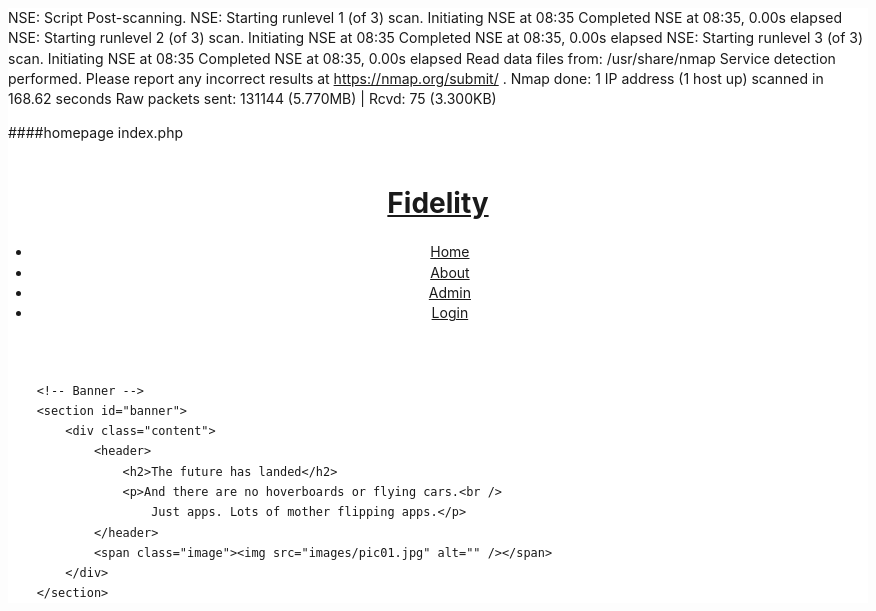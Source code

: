 NSE: Script Post-scanning.
NSE: Starting runlevel 1 (of 3) scan.
Initiating NSE at 08:35
Completed NSE at 08:35, 0.00s elapsed
NSE: Starting runlevel 2 (of 3) scan.
Initiating NSE at 08:35
Completed NSE at 08:35, 0.00s elapsed
NSE: Starting runlevel 3 (of 3) scan.
Initiating NSE at 08:35
Completed NSE at 08:35, 0.00s elapsed
Read data files from: /usr/share/nmap
Service detection performed. Please report any incorrect results at https://nmap.org/submit/ .
Nmap done: 1 IP address (1 host up) scanned in 168.62 seconds
           Raw packets sent: 131144 (5.770MB) | Rcvd: 75 (3.300KB)


####homepage index.php
<!DOCTYPE html>
<html lang="en">

<head>
	<title>Fidelity</title>
	<meta charset="utf-8">
	<script type="text/javascript" src="assets/js/functions.js"></script>
	<meta name="viewport" content="width=device-width, initial-scale=1, user-scalable=no" />
	<link rel="stylesheet" href="assets/css/main.css" />
	<noscript>
		<link rel="stylesheet" href="assets/css/noscript.css" /></noscript>
</head>

<body class="is-preload landing">
	<div id="page-wrapper">
		<!-- To Do:
			- Import Products
			- Link to new payment system
			- Enable SSL (Certificates location \\192.168.4.28\myfiles)
		<!-- Header -->
		<header id="header">
			<h1 id="logo"><a href="index.php">Fidelity</a></h1>
			<nav id="nav">
				<ul>
					<li><a href="index.php">Home</a></li>
					<li><a href="about.php">About</a></li>
					<li><a href="admin.php">Admin</a></li>
					<li><a href="admin.php" class="button primary">Login</a></li>
				</ul>
			</nav>
		</header>

		<!-- Banner -->
		<section id="banner">
			<div class="content">
				<header>
					<h2>The future has landed</h2>
					<p>And there are no hoverboards or flying cars.<br />
						Just apps. Lots of mother flipping apps.</p>
				</header>
				<span class="image"><img src="images/pic01.jpg" alt="" /></span>
			</div>
		</section>
